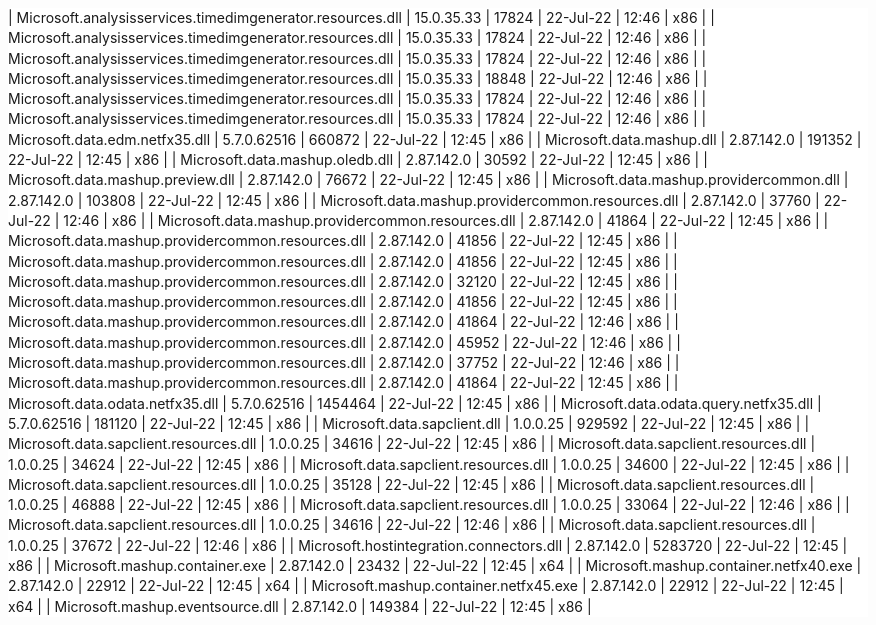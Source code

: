 | Microsoft.analysisservices.timedimgenerator.resources.dll | 15.0.35.33      | 17824     | 22-Jul-22 | 12:46 | x86      |
| Microsoft.analysisservices.timedimgenerator.resources.dll | 15.0.35.33      | 17824     | 22-Jul-22 | 12:46 | x86      |
| Microsoft.analysisservices.timedimgenerator.resources.dll | 15.0.35.33      | 17824     | 22-Jul-22 | 12:46 | x86      |
| Microsoft.analysisservices.timedimgenerator.resources.dll | 15.0.35.33      | 18848     | 22-Jul-22 | 12:46 | x86      |
| Microsoft.analysisservices.timedimgenerator.resources.dll | 15.0.35.33      | 17824     | 22-Jul-22 | 12:46 | x86      |
| Microsoft.analysisservices.timedimgenerator.resources.dll | 15.0.35.33      | 17824     | 22-Jul-22 | 12:46 | x86      |
| Microsoft.data.edm.netfx35.dll                            | 5.7.0.62516     | 660872    | 22-Jul-22 | 12:45 | x86      |
| Microsoft.data.mashup.dll                                 | 2.87.142.0      | 191352    | 22-Jul-22 | 12:45 | x86      |
| Microsoft.data.mashup.oledb.dll                           | 2.87.142.0      | 30592     | 22-Jul-22 | 12:45 | x86      |
| Microsoft.data.mashup.preview.dll                         | 2.87.142.0      | 76672     | 22-Jul-22 | 12:45 | x86      |
| Microsoft.data.mashup.providercommon.dll                  | 2.87.142.0      | 103808    | 22-Jul-22 | 12:45 | x86      |
| Microsoft.data.mashup.providercommon.resources.dll        | 2.87.142.0      | 37760     | 22-Jul-22 | 12:46 | x86      |
| Microsoft.data.mashup.providercommon.resources.dll        | 2.87.142.0      | 41864     | 22-Jul-22 | 12:45 | x86      |
| Microsoft.data.mashup.providercommon.resources.dll        | 2.87.142.0      | 41856     | 22-Jul-22 | 12:45 | x86      |
| Microsoft.data.mashup.providercommon.resources.dll        | 2.87.142.0      | 41856     | 22-Jul-22 | 12:45 | x86      |
| Microsoft.data.mashup.providercommon.resources.dll        | 2.87.142.0      | 32120     | 22-Jul-22 | 12:45 | x86      |
| Microsoft.data.mashup.providercommon.resources.dll        | 2.87.142.0      | 41856     | 22-Jul-22 | 12:45 | x86      |
| Microsoft.data.mashup.providercommon.resources.dll        | 2.87.142.0      | 41864     | 22-Jul-22 | 12:46 | x86      |
| Microsoft.data.mashup.providercommon.resources.dll        | 2.87.142.0      | 45952     | 22-Jul-22 | 12:46 | x86      |
| Microsoft.data.mashup.providercommon.resources.dll        | 2.87.142.0      | 37752     | 22-Jul-22 | 12:46 | x86      |
| Microsoft.data.mashup.providercommon.resources.dll        | 2.87.142.0      | 41864     | 22-Jul-22 | 12:45 | x86      |
| Microsoft.data.odata.netfx35.dll                          | 5.7.0.62516     | 1454464   | 22-Jul-22 | 12:45 | x86      |
| Microsoft.data.odata.query.netfx35.dll                    | 5.7.0.62516     | 181120    | 22-Jul-22 | 12:45 | x86      |
| Microsoft.data.sapclient.dll                              | 1.0.0.25        | 929592    | 22-Jul-22 | 12:45 | x86      |
| Microsoft.data.sapclient.resources.dll                    | 1.0.0.25        | 34616     | 22-Jul-22 | 12:45 | x86      |
| Microsoft.data.sapclient.resources.dll                    | 1.0.0.25        | 34624     | 22-Jul-22 | 12:45 | x86      |
| Microsoft.data.sapclient.resources.dll                    | 1.0.0.25        | 34600     | 22-Jul-22 | 12:45 | x86      |
| Microsoft.data.sapclient.resources.dll                    | 1.0.0.25        | 35128     | 22-Jul-22 | 12:45 | x86      |
| Microsoft.data.sapclient.resources.dll                    | 1.0.0.25        | 46888     | 22-Jul-22 | 12:45 | x86      |
| Microsoft.data.sapclient.resources.dll                    | 1.0.0.25        | 33064     | 22-Jul-22 | 12:46 | x86      |
| Microsoft.data.sapclient.resources.dll                    | 1.0.0.25        | 34616     | 22-Jul-22 | 12:46 | x86      |
| Microsoft.data.sapclient.resources.dll                    | 1.0.0.25        | 37672     | 22-Jul-22 | 12:46 | x86      |
| Microsoft.hostintegration.connectors.dll                  | 2.87.142.0      | 5283720   | 22-Jul-22 | 12:45 | x86      |
| Microsoft.mashup.container.exe                            | 2.87.142.0      | 23432     | 22-Jul-22 | 12:45 | x64      |
| Microsoft.mashup.container.netfx40.exe                    | 2.87.142.0      | 22912     | 22-Jul-22 | 12:45 | x64      |
| Microsoft.mashup.container.netfx45.exe                    | 2.87.142.0      | 22912     | 22-Jul-22 | 12:45 | x64      |
| Microsoft.mashup.eventsource.dll                          | 2.87.142.0      | 149384    | 22-Jul-22 | 12:45 | x86      |